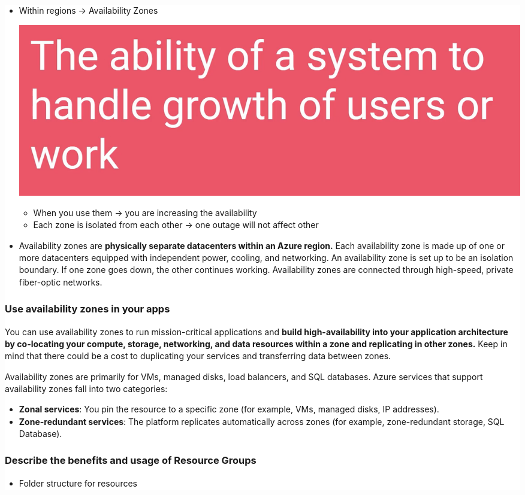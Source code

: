 - Within regions → Availability Zones

    ![images/section2/Untitled%203.png](images/section2/Untitled%203.png)

    - When you use them → you are increasing the availability
    - Each zone is isolated from each other → one outage will not affect other
- Availability zones are **physically separate datacenters within an Azure region.** Each availability zone is made up of one or more datacenters equipped with independent power, cooling, and networking. An availability zone is set up to be an isolation boundary. If one zone goes down, the other continues working. Availability zones are connected through high-speed, private fiber-optic networks.

### **Use availability zones in your apps**

You can use availability zones to run mission-critical applications and **build high-availability into your application architecture by co-locating your compute, storage, networking, and data resources within a zone and replicating in other zones.** Keep in mind that there could be a cost to duplicating your services and transferring data between zones.

Availability zones are primarily for VMs, managed disks, load balancers, and SQL databases. Azure services that support availability zones fall into two categories:

- **Zonal services**: You pin the resource to a specific zone (for example, VMs, managed disks, IP addresses).
- **Zone-redundant services**: The platform replicates automatically across zones (for example, zone-redundant storage, SQL Database).

### Describe the benefits and usage of Resource Groups

- Folder structure for resources
